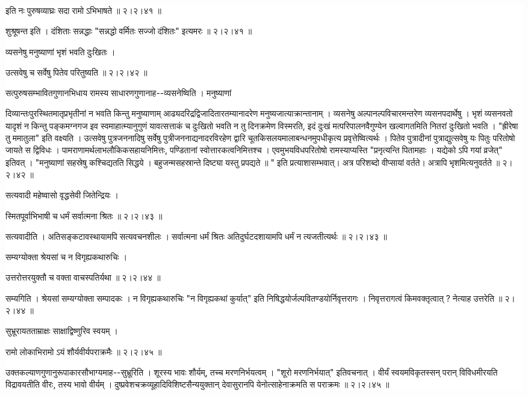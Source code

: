इति नः पुरुषव्याघ्रः सदा रामो ऽभिभाषते  ॥  २।२।४१  ॥   

शुश्रूषन्त इति । दंशिताः सन्नद्धाः "सन्नद्धो वर्मितः सज्जो दंशितः"
इत्यमरः  ॥  २।२।४१  ॥   

  

व्यसनेषु मनुष्याणां भृशं भवति दुःखितः ।  

उत्सवेषु च सर्वेषु पितेव परितुष्यति  ॥  २।२।४२  ॥   

सत्पुरुषसम्भावितगुणानभिधाय रामस्य साधारणगुणानाह--व्यसनेष्विति ।
मनुष्याणां  

दिव्यान्तःपुरस्थितमातृप्रभृतीनां न भवति किन्तु मनुष्याणाम्
आढ्यदरिद्रद्विजादितारतम्यानादरेण मनुष्यजात्याक्रान्तानाम् । व्यसनेषु
अल्पानल्पविचारमन्तरेण व्यसनपदार्थेषु । भृशं व्यसनवतो यादृशं न किन्तु
पङ्कमग्नगज इव स्वमाहात्म्यानुगुणं यावत्सत्ताकं च दुःखितो भवति न तु
दिनक्रमेण विस्मरति, इदं दुःखं मत्परिपालनवैगुण्येन खल्वागतमिति नितरां
दुःखितो भवति । "ह्रीरेषा तु ममातुला" इति वक्ष्यति । उत्सवेषु
पुत्रजननादिषु सर्वेषु पुत्रीजननाद्यनादरविरहेण द्वारि
चूतकिसलयमालाबन्धनमुपधीकृत्य प्रवृत्तेष्वित्यर्थः । पितेव पुत्रादीनां
पुत्राद्युत्सवेषु यः पितुः परितोषो जायते स द्विविधः ।
पामराणामर्थलाभलौकिकसहायनिमित्तः, पण्डितानां स्वोत्तारकत्वनिमित्तश्च ।
एवमुभयविधपरितोषो रामस्याप्यस्ति "प्रनृत्यन्ति पितामहाः । यद्येको ऽपि
गयां व्रजेत्" इतिवत् । "मनुष्याणां सहस्रेषु कश्चिद्यतति सिद्धये ।
बहुजन्मसहस्रान्ते दिष्ट्या यस्तु प्रपद्यते  ॥ " इति प्रत्याशासम्भवात्।
अत्र परिशब्दो वीप्सायां वर्तते। अत्रापि भृशमित्यनुवर्तते ॥  २।२।४२  ॥   

  

सत्यवादी महेष्वासो वृद्धसेवी जितेन्द्रियः ।  

स्मितपूर्वाभिभाषी च धर्मं सर्वात्मना श्रितः  ॥  २।२।४३  ॥   

सत्यवादीति । अतिसङ्कटावस्थायामपि सत्यवचनशीलः । सर्वात्मना धर्मं श्रितः
अतिदुर्घटदशायामपि धर्मं न त्यजतीत्यर्थः  ॥  २।२।४३  ॥   

  

सम्यग्योक्ता श्रेयसां च न विगृह्यकथारुचिः ।  

उत्तरोत्तरयुक्तौ च वक्ता वाचस्पतिर्यथा  ॥  २।२।४४  ॥   

सम्यगिति । श्रेयसां सम्यग्योक्ता सम्पादकः । न विगृह्यकथारुचिः "न
विगृह्यकथां कुर्यात्" इति निषिद्धयोर्जल्पवितण्डयोर्निवृत्तरागः ।
निवृत्तरागत्वं किमवक्तृत्वात् ? नेत्याह उत्तरेति  ॥  २।२।४४  ॥   

  

सुभ्रूरायतताम्राक्षः साक्षाद्विष्णुरिव स्वयम् ।  

रामो लोकाभिरामो ऽयं शौर्यवीर्यपराक्रमैः  ॥  २।२।४५  ॥   

उक्तकल्याणगुणानुरूपाकारसौभाग्यमाह--सुभ्रूरिति । शूरस्य भावः शौर्यम्,
तच्च मरणनिर्भयत्वम् । "शूरो मरणनिर्भयात्" इतिवचनात् । वीर्यं
स्वयमविकृतस्सन् परान् विविधमीरयति विद्रावयतीति वीरः, तस्य भावो वीर्यम् ।
दुष्प्रवेशचक्रव्यूहादिविशिष्टसैन्ययुक्तान् देवासुरानपि
येनोत्साहेनाक्रमति स पराक्रमः  ॥  २।२।४५  ॥   

  
